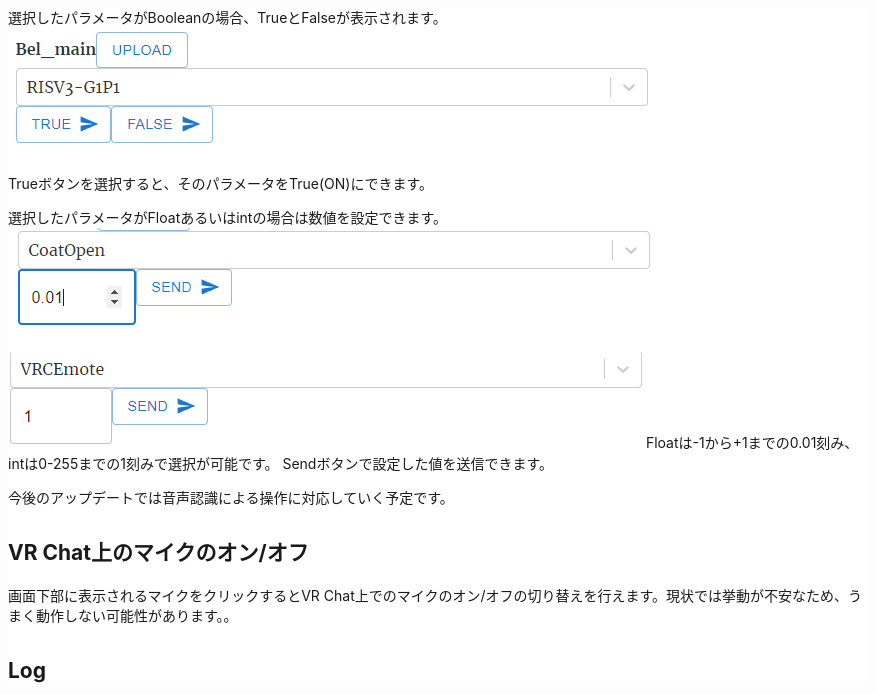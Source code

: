 選択したパラメータがBooleanの場合、TrueとFalseが表示されます。
![](images/3.png)

Trueボタンを選択すると、そのパラメータをTrue(ON)にできます。

選択したパラメータがFloatあるいはintの場合は数値を設定できます。
![](images/4.png)

![](images/5.png)
Floatは-1から+1までの0.01刻み、intは0-255までの1刻みで選択が可能です。
Sendボタンで設定した値を送信できます。

今後のアップデートでは音声認識による操作に対応していく予定です。

## VR Chat上のマイクのオン/オフ

画面下部に表示されるマイクをクリックするとVR Chat上でのマイクのオン/オフの切り替えを行えます。現状では挙動が不安なため、うまく動作しない可能性があります。。　

## Log
